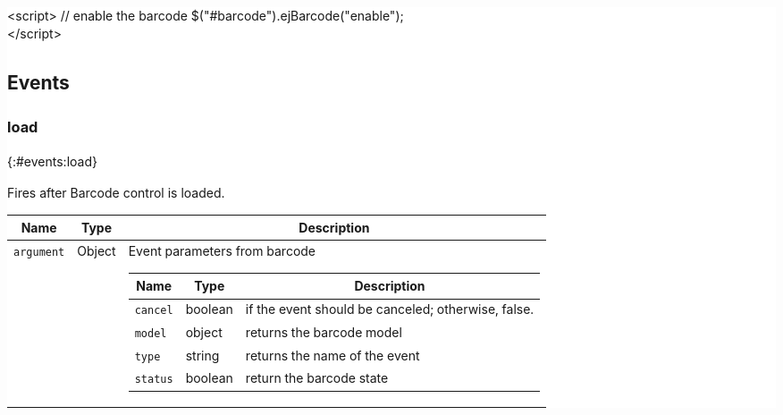 &lt;script&gt;
// enable the barcode
$("#barcode").ejBarcode("enable");     
&lt;/script&gt;</code>
</pre>




## Events








### load
{:#events:load}








Fires after Barcode control is loaded.

<table class="params">
<thead>
<tr>
<th>Name</th>
<th>Type</th>
<th class="last">Description</th>
</tr>
</thead>
<tbody>
<tr>
<td class="name"><code>argument</code></td>
<td class="type"><span class="param-type">Object</span></td>
<td class="description last">Event parameters from barcode
<table class="params">
<thead>
<tr>
<th>Name</th>
<th>Type</th>
<th class="last">Description</th>
</tr>
</thead>
<tbody>
<tr>
<td class="name"><code>cancel</code></td>
<td class="type"><span class="param-type">boolean</span></td>
<td class="description last">if the event should be canceled; otherwise, false.</td>
</tr>
<tr>
<td class="name"><code>model</code></td>
<td class="type"><span class="param-type">object</span></td>
<td class="description last">returns the barcode model</td>
</tr>
<tr>
<td class="name"><code>type</code></td>
<td class="type"><span class="param-type">string</span></td>
<td class="description last">returns the name of the event</td>
</tr>
<tr>
<td class="name"><code>status</code></td>
<td class="type"><span class="param-type">boolean</span></td>
<td class="description last">return the barcode state</td>